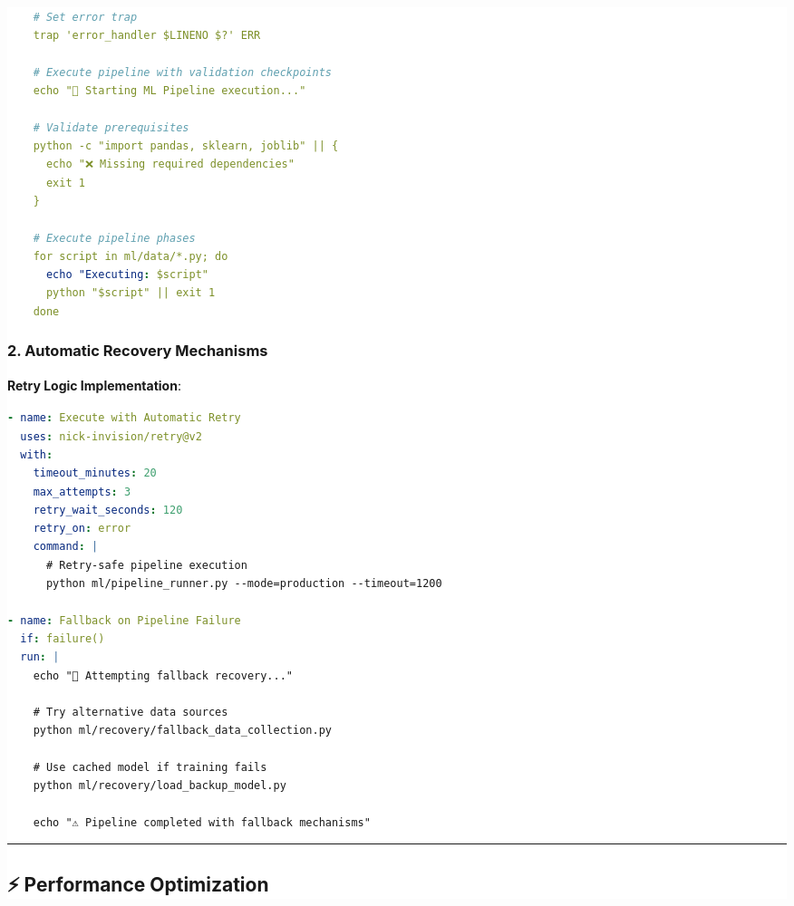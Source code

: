 ```yaml
    # Set error trap
    trap 'error_handler $LINENO $?' ERR
    
    # Execute pipeline with validation checkpoints
    echo "🚀 Starting ML Pipeline execution..."
    
    # Validate prerequisites
    python -c "import pandas, sklearn, joblib" || {
      echo "❌ Missing required dependencies"
      exit 1
    }
    
    # Execute pipeline phases
    for script in ml/data/*.py; do
      echo "Executing: $script"
      python "$script" || exit 1
    done
```

### 2. **Automatic Recovery Mechanisms**

**Retry Logic Implementation**:
```yaml
- name: Execute with Automatic Retry
  uses: nick-invision/retry@v2
  with:
    timeout_minutes: 20
    max_attempts: 3
    retry_wait_seconds: 120
    retry_on: error
    command: |
      # Retry-safe pipeline execution
      python ml/pipeline_runner.py --mode=production --timeout=1200
      
- name: Fallback on Pipeline Failure
  if: failure()
  run: |
    echo "🔄 Attempting fallback recovery..."
    
    # Try alternative data sources
    python ml/recovery/fallback_data_collection.py
    
    # Use cached model if training fails
    python ml/recovery/load_backup_model.py
    
    echo "⚠️ Pipeline completed with fallback mechanisms"
```

---

## ⚡ Performance Optimization
